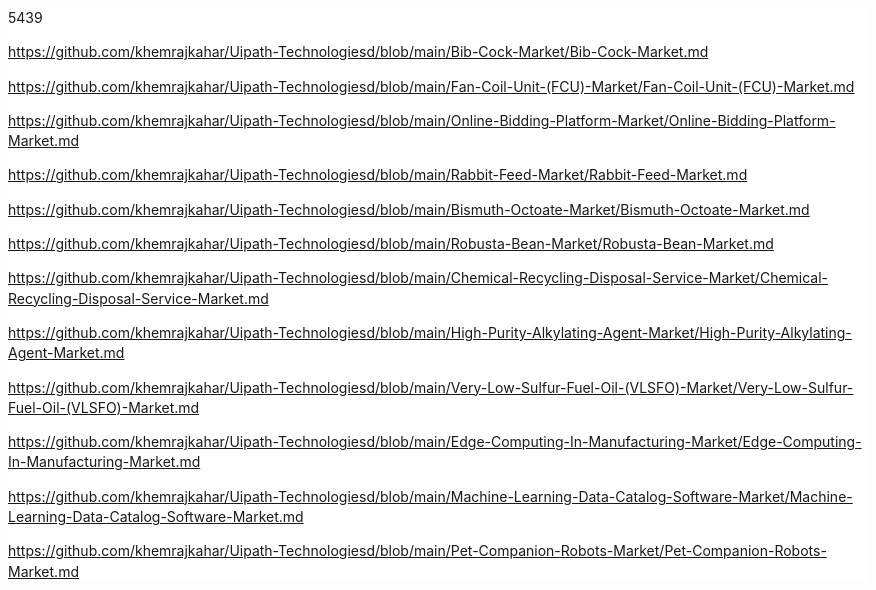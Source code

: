 5439</p><p><a href="https://github.com/khemrajkahar/Uipath-Technologiesd/blob/main/Bib-Cock-Market/Bib-Cock-Market.md">https://github.com/khemrajkahar/Uipath-Technologiesd/blob/main/Bib-Cock-Market/Bib-Cock-Market.md</a></p><p><a href="https://github.com/khemrajkahar/Uipath-Technologiesd/blob/main/Fan-Coil-Unit-(FCU)-Market/Fan-Coil-Unit-(FCU)-Market.md">https://github.com/khemrajkahar/Uipath-Technologiesd/blob/main/Fan-Coil-Unit-(FCU)-Market/Fan-Coil-Unit-(FCU)-Market.md</a></p><p><a href="https://github.com/khemrajkahar/Uipath-Technologiesd/blob/main/Online-Bidding-Platform-Market/Online-Bidding-Platform-Market.md">https://github.com/khemrajkahar/Uipath-Technologiesd/blob/main/Online-Bidding-Platform-Market/Online-Bidding-Platform-Market.md</a></p><p><a href="https://github.com/khemrajkahar/Uipath-Technologiesd/blob/main/Rabbit-Feed-Market/Rabbit-Feed-Market.md">https://github.com/khemrajkahar/Uipath-Technologiesd/blob/main/Rabbit-Feed-Market/Rabbit-Feed-Market.md</a></p><p><a href="https://github.com/khemrajkahar/Uipath-Technologiesd/blob/main/Bismuth-Octoate-Market/Bismuth-Octoate-Market.md">https://github.com/khemrajkahar/Uipath-Technologiesd/blob/main/Bismuth-Octoate-Market/Bismuth-Octoate-Market.md</a></p><p><a href="https://github.com/khemrajkahar/Uipath-Technologiesd/blob/main/Robusta-Bean-Market/Robusta-Bean-Market.md">https://github.com/khemrajkahar/Uipath-Technologiesd/blob/main/Robusta-Bean-Market/Robusta-Bean-Market.md</a></p><p><a href="https://github.com/khemrajkahar/Uipath-Technologiesd/blob/main/Chemical-Recycling-Disposal-Service-Market/Chemical-Recycling-Disposal-Service-Market.md">https://github.com/khemrajkahar/Uipath-Technologiesd/blob/main/Chemical-Recycling-Disposal-Service-Market/Chemical-Recycling-Disposal-Service-Market.md</a></p><p><a href="https://github.com/khemrajkahar/Uipath-Technologiesd/blob/main/High-Purity-Alkylating-Agent-Market/High-Purity-Alkylating-Agent-Market.md">https://github.com/khemrajkahar/Uipath-Technologiesd/blob/main/High-Purity-Alkylating-Agent-Market/High-Purity-Alkylating-Agent-Market.md</a></p><p><a href="https://github.com/khemrajkahar/Uipath-Technologiesd/blob/main/Very-Low-Sulfur-Fuel-Oil-(VLSFO)-Market/Very-Low-Sulfur-Fuel-Oil-(VLSFO)-Market.md">https://github.com/khemrajkahar/Uipath-Technologiesd/blob/main/Very-Low-Sulfur-Fuel-Oil-(VLSFO)-Market/Very-Low-Sulfur-Fuel-Oil-(VLSFO)-Market.md</a></p><p><a href="https://github.com/khemrajkahar/Uipath-Technologiesd/blob/main/Edge-Computing-In-Manufacturing-Market/Edge-Computing-In-Manufacturing-Market.md">https://github.com/khemrajkahar/Uipath-Technologiesd/blob/main/Edge-Computing-In-Manufacturing-Market/Edge-Computing-In-Manufacturing-Market.md</a></p><p><a href="https://github.com/khemrajkahar/Uipath-Technologiesd/blob/main/Machine-Learning-Data-Catalog-Software-Market/Machine-Learning-Data-Catalog-Software-Market.md">https://github.com/khemrajkahar/Uipath-Technologiesd/blob/main/Machine-Learning-Data-Catalog-Software-Market/Machine-Learning-Data-Catalog-Software-Market.md</a></p><p><a href="https://github.com/khemrajkahar/Uipath-Technologiesd/blob/main/Pet-Companion-Robots-Market/Pet-Companion-Robots-Market.md">https://github.com/khemrajkahar/Uipath-Technologiesd/blob/main/Pet-Companion-Robots-Market/Pet-Companion-Robots-Market.md</a></p>
